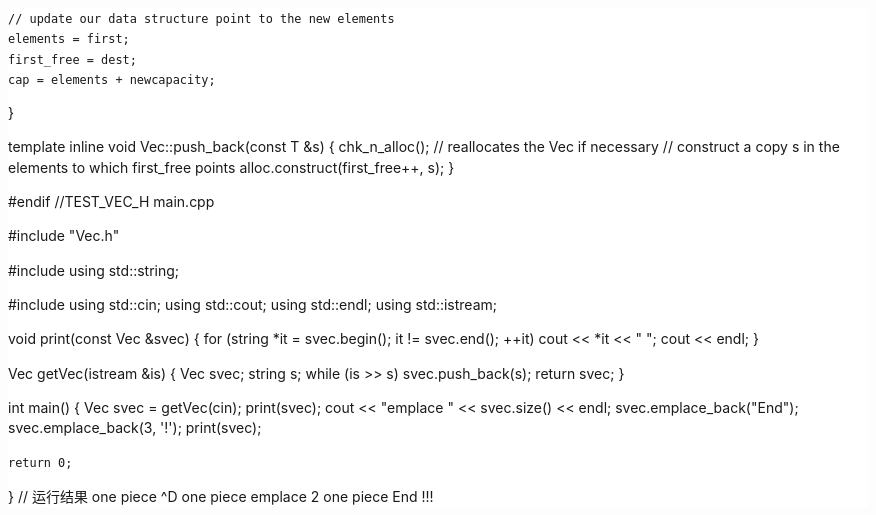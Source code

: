     // update our data structure point to the new elements
    elements = first;
    first_free = dest;
    cap = elements + newcapacity;
}

template <typename T>
inline
void Vec<T>::push_back(const T &s) {
    chk_n_alloc();      // reallocates the Vec if necessary
    // construct a copy s in the elements to which first_free points
    alloc.construct(first_free++, s);
}

#endif //TEST_VEC_H
main.cpp

#include "Vec.h"

#include <string>
using std::string;

#include <iostream>
using std::cin; using std::cout; using std::endl;
using std::istream;

void print(const Vec<string> &svec) {
    for (string *it = svec.begin(); it != svec.end(); ++it)
        cout << *it << " ";
    cout << endl;
}

Vec<string> getVec(istream &is) {
    Vec<string> svec;
    string s;
    while (is >> s)
        svec.push_back(s);
    return svec;
}

int main() {
    Vec<string> svec = getVec(cin);
    print(svec);
    cout << "emplace " << svec.size() << endl;
    svec.emplace_back("End");
    svec.emplace_back(3, '!');
    print(svec);

    return 0;
}
// 运行结果
one piece
^D
one piece 
emplace 2
one piece End !!! 
